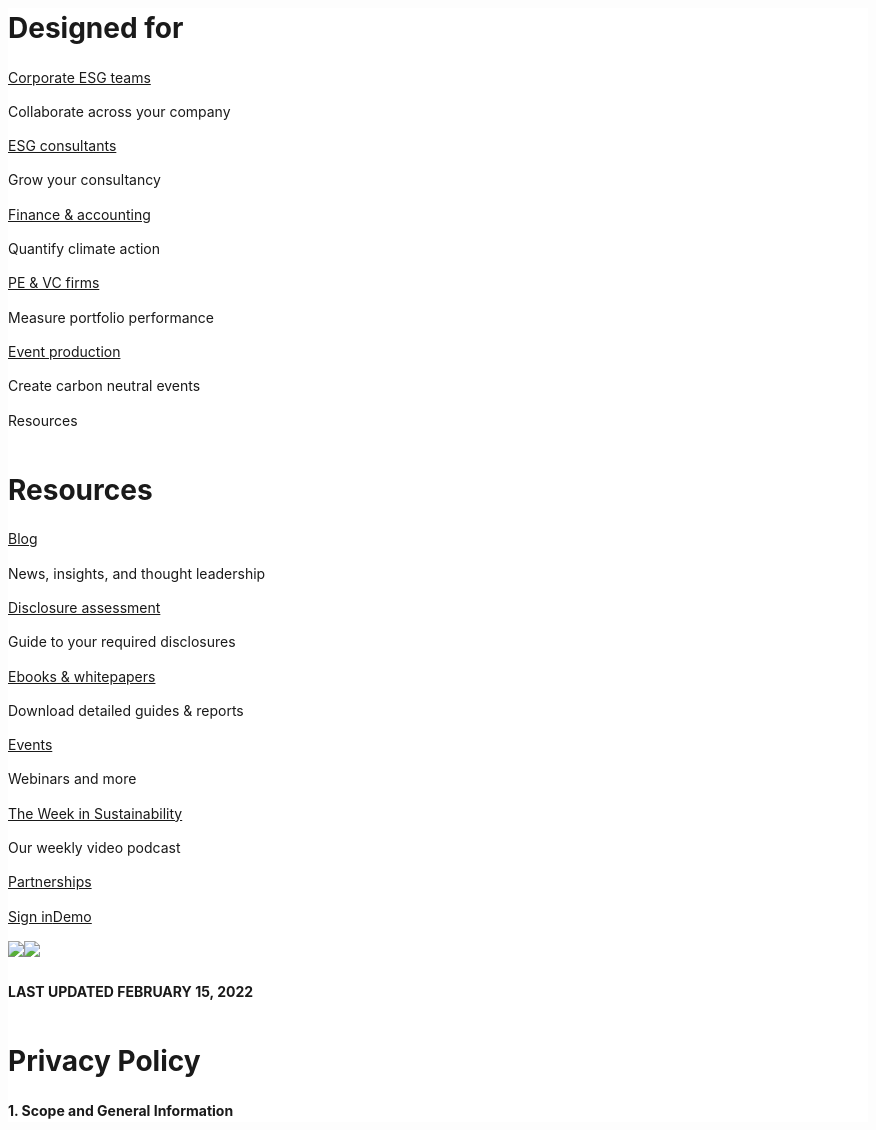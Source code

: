 Designed for
============

[Corporate ESG teams](https://www.sustain.life/sustainability-esg-teams)

Collaborate across your company

[ESG consultants](https://www.sustain.life/sustainability-consultants)

Grow your consultancy

[Finance & accounting](https://www.sustain.life/finance-accounting)

Quantify climate action

[PE & VC firms](https://www.sustain.life/private-equity-and-vc-firms)

Measure portfolio performance

[Event production](https://www.sustain.life/events-experiences)

Create carbon neutral events

Resources

Resources
=========

[Blog](https://www.sustain.life/blog)

News, insights, and thought leadership

[Disclosure assessment](https://www.sustain.life/disclosure-assessment)

Guide to your required disclosures

[Ebooks & whitepapers](https://www.sustain.life/resources/esg-regulations-frameworks)

Download detailed guides & reports

[Events](https://www.sustain.life/blog-tags/webinar)

Webinars and more

[The Week in Sustainability](https://www.sustain.life/blog-tags/week-in-sustainability)

Our weekly video podcast

[Partnerships](https://www.sustain.life/partnerships)

[Sign in](https://app.sustain.life/?_gl=1*q5i2pf*_ga*MTU1OTgxOTg0OC4xNjMzNzAyNzY1*_ga_4HH0ERCKY0*MTY1MTUwMjQ3OS4zMy4wLjE2NTE1MDI0NzkuNjA.&_ga=2.186069289.1438148479.1651502480-1559819848.1633702765#/signIn)[Demo](https://www.sustain.life/demo)

![](https://cdn.prod.website-files.com/6266b5e20215f61058171191/6272db3e815058b85df6a3c1_close-aqua900.svg)![](https://cdn.prod.website-files.com/6266b5e20215f61058171191/6272db3e6d2d7fccd40e8a2e_menu-aqua900.svg)

#### LAST UPDATED FEBRUARY 15, 2022

Privacy Policy
==============

#### 1\. Scope and General Information
